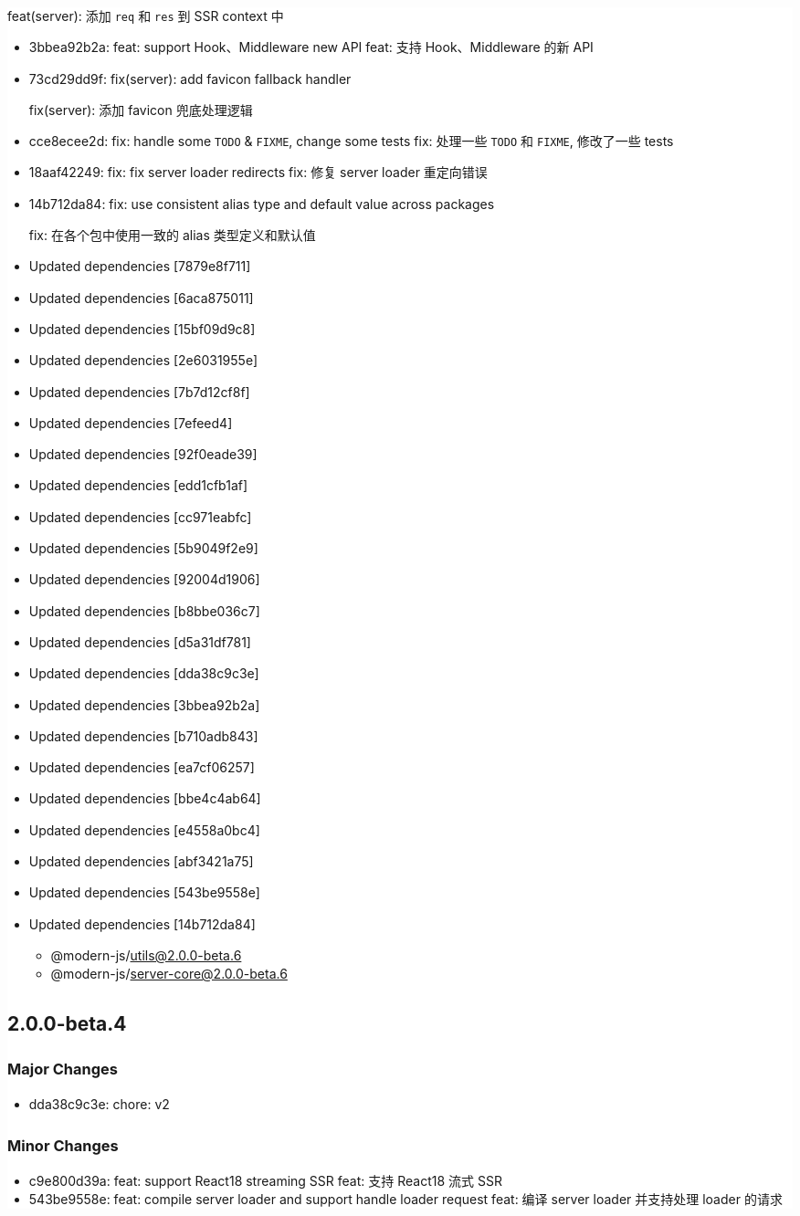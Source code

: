   feat(server): 添加 `req` 和 `res` 到 SSR context 中

- 3bbea92b2a: feat: support Hook、Middleware new API
  feat: 支持 Hook、Middleware 的新 API
- 73cd29dd9f: fix(server): add favicon fallback handler

  fix(server): 添加 favicon 兜底处理逻辑

- cce8ecee2d: fix: handle some `TODO` & `FIXME`, change some tests
  fix: 处理一些 `TODO` 和 `FIXME`, 修改了一些 tests
- 18aaf42249: fix: fix server loader redirects
  fix: 修复 server loader 重定向错误
- 14b712da84: fix: use consistent alias type and default value across packages

  fix: 在各个包中使用一致的 alias 类型定义和默认值

- Updated dependencies [7879e8f711]
- Updated dependencies [6aca875011]
- Updated dependencies [15bf09d9c8]
- Updated dependencies [2e6031955e]
- Updated dependencies [7b7d12cf8f]
- Updated dependencies [7efeed4]
- Updated dependencies [92f0eade39]
- Updated dependencies [edd1cfb1af]
- Updated dependencies [cc971eabfc]
- Updated dependencies [5b9049f2e9]
- Updated dependencies [92004d1906]
- Updated dependencies [b8bbe036c7]
- Updated dependencies [d5a31df781]
- Updated dependencies [dda38c9c3e]
- Updated dependencies [3bbea92b2a]
- Updated dependencies [b710adb843]
- Updated dependencies [ea7cf06257]
- Updated dependencies [bbe4c4ab64]
- Updated dependencies [e4558a0bc4]
- Updated dependencies [abf3421a75]
- Updated dependencies [543be9558e]
- Updated dependencies [14b712da84]
  - @modern-js/utils@2.0.0-beta.6
  - @modern-js/server-core@2.0.0-beta.6

## 2.0.0-beta.4

### Major Changes

- dda38c9c3e: chore: v2

### Minor Changes

- c9e800d39a: feat: support React18 streaming SSR
  feat: 支持 React18 流式 SSR
- 543be9558e: feat: compile server loader and support handle loader request
  feat: 编译 server loader 并支持处理 loader 的请求
